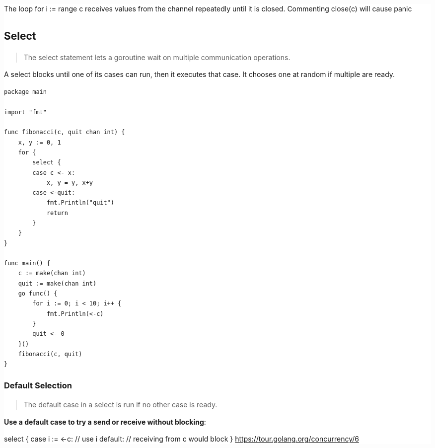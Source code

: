```
```
The loop for i := range c receives values from the channel repeatedly until it is closed.
Commenting close(c) will cause panic


## Select

> The select statement lets a goroutine wait on multiple communication operations.

A select blocks until one of its cases can run, then it executes that case. It chooses one at random if multiple are ready.
```
package main

import "fmt"

func fibonacci(c, quit chan int) {
	x, y := 0, 1
	for {
		select {
		case c <- x:
			x, y = y, x+y
		case <-quit:
			fmt.Println("quit")
			return
		}
	}
}

func main() {
	c := make(chan int)
	quit := make(chan int)
	go func() {
		for i := 0; i < 10; i++ {
			fmt.Println(<-c)
		}
		quit <- 0
	}()
	fibonacci(c, quit)
}
```

### Default Selection

> The default case in a select is run if no other case is ready.

**Use a default case to try a send or receive without blocking**:

select {
case i := <-c:
    // use i
default:
    // receiving from c would block
}
https://tour.golang.org/concurrency/6
